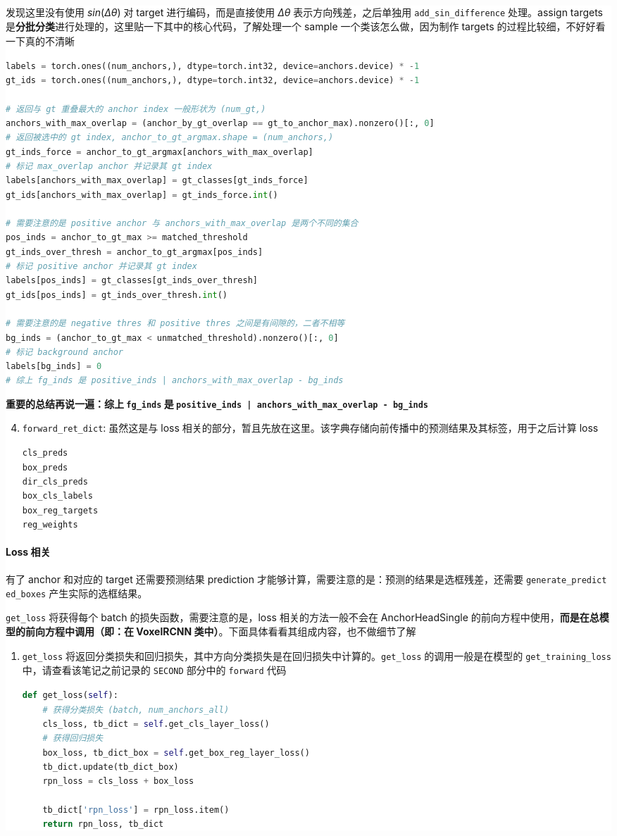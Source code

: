    发现这里没有使用 $sin(\Delta \theta)$ 对 target 进行编码，而是直接使用 $\Delta \theta$ 表示方向残差，之后单独用 `add_sin_difference` 处理。assign targets 是**分批分类**进行处理的，这里贴一下其中的核心代码，了解处理一个 sample 一个类该怎么做，因为制作 targets 的过程比较细，不好好看一下真的不清晰

   ```python
   labels = torch.ones((num_anchors,), dtype=torch.int32, device=anchors.device) * -1
   gt_ids = torch.ones((num_anchors,), dtype=torch.int32, device=anchors.device) * -1
   
   # 返回与 gt 重叠最大的 anchor index 一般形状为 (num_gt,)
   anchors_with_max_overlap = (anchor_by_gt_overlap == gt_to_anchor_max).nonzero()[:, 0]
   # 返回被选中的 gt index, anchor_to_gt_argmax.shape = (num_anchors,)
   gt_inds_force = anchor_to_gt_argmax[anchors_with_max_overlap]
   # 标记 max_overlap anchor 并记录其 gt index
   labels[anchors_with_max_overlap] = gt_classes[gt_inds_force]
   gt_ids[anchors_with_max_overlap] = gt_inds_force.int()
   
   # 需要注意的是 positive anchor 与 anchors_with_max_overlap 是两个不同的集合
   pos_inds = anchor_to_gt_max >= matched_threshold
   gt_inds_over_thresh = anchor_to_gt_argmax[pos_inds]
   # 标记 positive anchor 并记录其 gt index
   labels[pos_inds] = gt_classes[gt_inds_over_thresh]
   gt_ids[pos_inds] = gt_inds_over_thresh.int()
   
   # 需要注意的是 negative thres 和 positive thres 之间是有间隙的，二者不相等
   bg_inds = (anchor_to_gt_max < unmatched_threshold).nonzero()[:, 0]
   # 标记 background anchor
   labels[bg_inds] = 0
   # 综上 fg_inds 是 positive_inds | anchors_with_max_overlap - bg_inds
   ```

   **重要的总结再说一遍：综上 `fg_inds` 是 `positive_inds | anchors_with_max_overlap - bg_inds`**

4. `forward_ret_dict`: 虽然这是与 loss 相关的部分，暂且先放在这里。该字典存储向前传播中的预测结果及其标签，用于之后计算 loss

   ```python
   cls_preds
   box_preds
   dir_cls_preds
   box_cls_labels
   box_reg_targets
   reg_weights
   ```

#### Loss 相关

有了 anchor 和对应的 target 还需要预测结果 prediction 才能够计算，需要注意的是：预测的结果是选框残差，还需要 `generate_predicted_boxes` 产生实际的选框结果。

`get_loss` 将获得每个 batch 的损失函数，需要注意的是，loss 相关的方法一般不会在 AnchorHeadSingle 的前向方程中使用，**而是在总模型的前向方程中调用（即：在 VoxelRCNN 类中）**。下面具体看看其组成内容，也不做细节了解

1. `get_loss` 将返回分类损失和回归损失，其中方向分类损失是在回归损失中计算的。`get_loss` 的调用一般是在模型的 `get_training_loss` 中，请查看该笔记之前记录的 `SECOND` 部分中的 `forward` 代码 

   ```python
   def get_loss(self):
       # 获得分类损失 (batch, num_anchors_all)
       cls_loss, tb_dict = self.get_cls_layer_loss()
       # 获得回归损失
       box_loss, tb_dict_box = self.get_box_reg_layer_loss()
       tb_dict.update(tb_dict_box)
       rpn_loss = cls_loss + box_loss
   
       tb_dict['rpn_loss'] = rpn_loss.item()
       return rpn_loss, tb_dict
   ```
